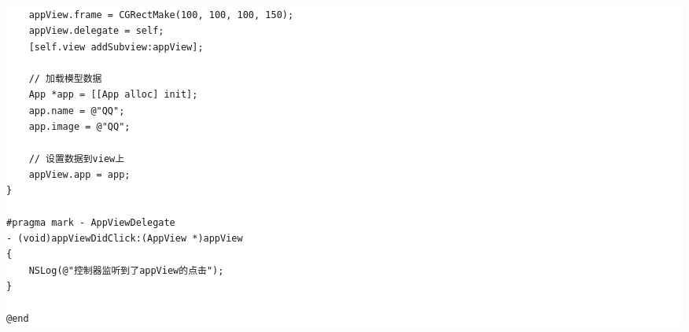 ```
    appView.frame = CGRectMake(100, 100, 100, 150);
    appView.delegate = self;
    [self.view addSubview:appView];
     
    // 加载模型数据
    App *app = [[App alloc] init];
    app.name = @"QQ";
    app.image = @"QQ";
     
    // 设置数据到view上
    appView.app = app;
}
 
#pragma mark - AppViewDelegate
- (void)appViewDidClick:(AppView *)appView
{
    NSLog(@"控制器监听到了appView的点击");
}
 
@end
```
